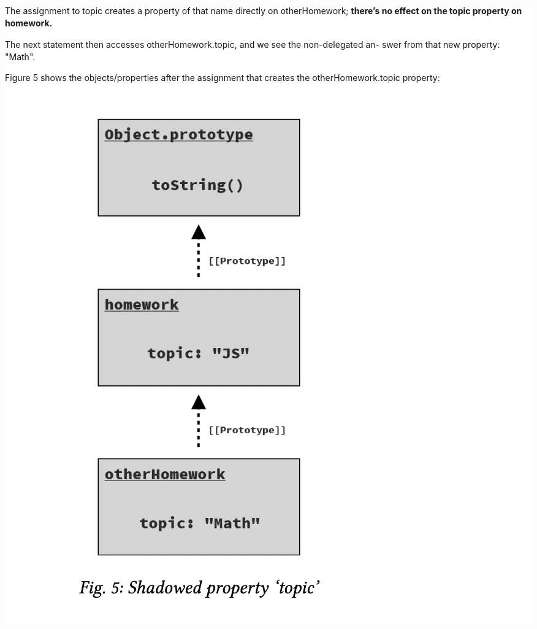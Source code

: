 The assignment to topic creates a property of that name directly on otherHomework; **there’s no effect on the topic property on homework.**

The next statement then accesses otherHomework.topic, and we see the non-delegated an- swer from that new property: "Math".

Figure 5 shows the objects/properties after the assignment
that creates the otherHomework.topic property:

<img src="./diagrams/fig5.png">
